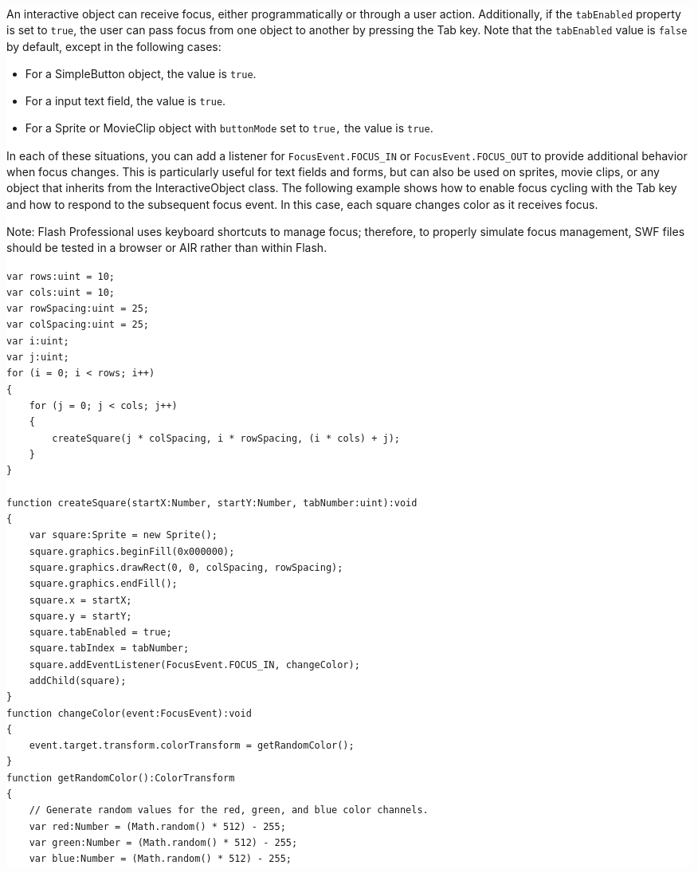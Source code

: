 An interactive object can receive focus, either programmatically or through a
user action. Additionally, if the `tabEnabled` property is set to `true`, the
user can pass focus from one object to another by pressing the Tab key. Note
that the `tabEnabled` value is `false` by default, except in the following
cases:

- For a SimpleButton object, the value is `true`.

- For a input text field, the value is `true`.

- For a Sprite or MovieClip object with `buttonMode` set to `true,` the value is
  `true`.

In each of these situations, you can add a listener for `FocusEvent.FOCUS_IN` or
`FocusEvent.FOCUS_OUT` to provide additional behavior when focus changes. This
is particularly useful for text fields and forms, but can also be used on
sprites, movie clips, or any object that inherits from the InteractiveObject
class. The following example shows how to enable focus cycling with the Tab key
and how to respond to the subsequent focus event. In this case, each square
changes color as it receives focus.

Note: Flash Professional uses keyboard shortcuts to manage focus; therefore, to
properly simulate focus management, SWF files should be tested in a browser or
AIR rather than within Flash.

    var rows:uint = 10;
    var cols:uint = 10;
    var rowSpacing:uint = 25;
    var colSpacing:uint = 25;
    var i:uint;
    var j:uint;
    for (i = 0; i < rows; i++)
    {
    	for (j = 0; j < cols; j++)
    	{
    		createSquare(j * colSpacing, i * rowSpacing, (i * cols) + j);
    	}
    }

    function createSquare(startX:Number, startY:Number, tabNumber:uint):void
    {
    	var square:Sprite = new Sprite();
    	square.graphics.beginFill(0x000000);
    	square.graphics.drawRect(0, 0, colSpacing, rowSpacing);
    	square.graphics.endFill();
    	square.x = startX;
    	square.y = startY;
    	square.tabEnabled = true;
    	square.tabIndex = tabNumber;
    	square.addEventListener(FocusEvent.FOCUS_IN, changeColor);
    	addChild(square);
    }
    function changeColor(event:FocusEvent):void
    {
    	event.target.transform.colorTransform = getRandomColor();
    }
    function getRandomColor():ColorTransform
    {
    	// Generate random values for the red, green, and blue color channels.
    	var red:Number = (Math.random() * 512) - 255;
    	var green:Number = (Math.random() * 512) - 255;
    	var blue:Number = (Math.random() * 512) - 255;
